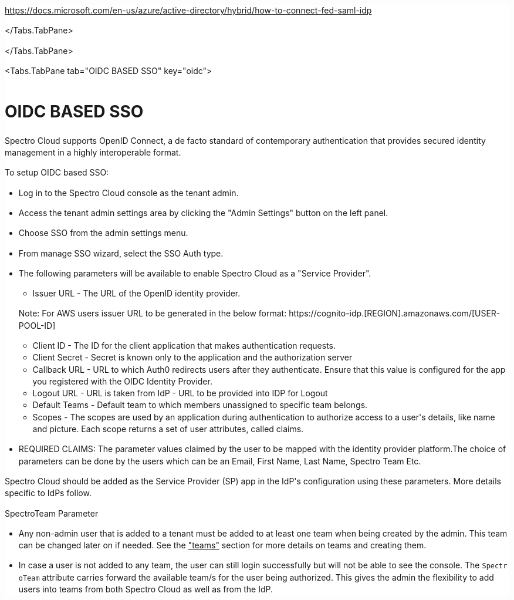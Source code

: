 https://docs.microsoft.com/en-us/azure/active-directory/hybrid/how-to-connect-fed-saml-idp

</Tabs.TabPane>

</Tabs>



</Tabs.TabPane>


<Tabs.TabPane tab="OIDC BASED SSO" key="oidc">


# OIDC BASED SSO

Spectro Cloud supports OpenID Connect, a de facto standard of contemporary authentication that provides secured identity management in a highly interoperable format.

To setup OIDC based SSO:
* Log in to the Spectro Cloud console as the tenant admin.
* Access the tenant admin settings area by clicking the "Admin Settings" button on the left panel.
* Choose SSO from the admin settings menu.
* From manage SSO wizard, select the SSO Auth type.
* The following parameters will be available to enable Spectro Cloud as a "Service Provider".

	* Issuer URL - The URL of the OpenID identity provider.

	Note: For AWS users issuer URL to be generated in the below format:
	https://cognito-idp.[REGION].amazonaws.com/[USER-POOL-ID]

	* Client ID - The ID for the client application that makes authentication requests.
	* Client Secret - Secret is known only to the application and the authorization server
	* Callback URL - URL to which Auth0 redirects users after they authenticate. Ensure that this value is configured for the app you registered with the OIDC Identity Provider.
	* Logout URL - URL is taken from IdP - URL to be provided into IDP for Logout
	* Default Teams - Default team to which members unassigned to specific team belongs.
	* Scopes - The scopes are used by an application during authentication to authorize access to a user's details, like name and picture. Each scope returns a set of user attributes, called claims.


* REQUIRED CLAIMS: The parameter values claimed by the user to be  mapped with the identity provider platform.The choice of parameters can be done by the users which can be an Email, First Name, Last Name, Spectro Team Etc.

Spectro Cloud should be added as the Service Provider (SP) app in the IdP's configuration using these parameters. More details specific to IdPs follow.

<InfoBox>

SpectroTeam Parameter

* Any non-admin user that is added to a tenant must be added to at least one team when being created by the admin. This team can be changed later on if needed. See the ["teams"](/introduction/concept-overviews#team) section for more details on teams and creating them.

* In case a user is not added to any team, the user can still login successfully but will not be able to see the console. The `SpectroTeam` attribute carries forward the available team/s for the user being authorized. This gives the admin the flexibility to add users into teams from both Spectro Cloud as well as from the IdP.
